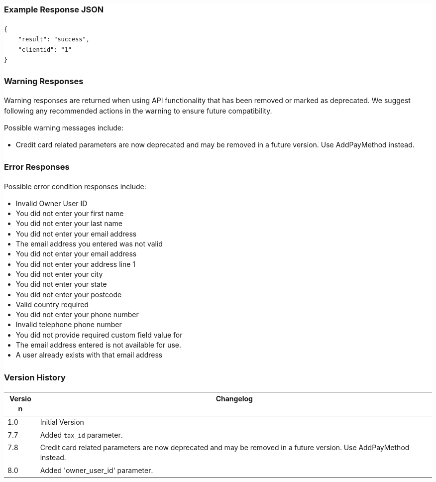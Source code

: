 

### Example Response JSON

```
{
    "result": "success",
    "clientid": "1"
}
```


### Warning Responses

Warning responses are returned when using API functionality that has been removed or marked as deprecated.
We suggest following any recommended actions in the warning to ensure future compatibility.

Possible warning messages include:

* Credit card related parameters are now deprecated and may be removed in a future version. Use AddPayMethod instead.


### Error Responses

Possible error condition responses include:

* Invalid Owner User ID
* You did not enter your first name
* You did not enter your last name
* You did not enter your email address
* The email address you entered was not valid
* You did not enter your email address
* You did not enter your  address line 1
* You did not enter your city
* You did not enter your state
* You did not enter your postcode
* Valid country required
* You did not enter your phone number
* Invalid telephone phone number
* You did not provide required custom field value for
* The email address entered is not available for use.
* A user already exists with that email address


### Version History

| Version | Changelog |
| ------- | --------- |
| 1.0 | Initial Version |
| 7.7 | Added `tax_id` parameter. |
| 7.8 | Credit card related parameters are now deprecated and may be removed in a future version. Use AddPayMethod instead. |
| 8.0 | Added 'owner_user_id' parameter. |
